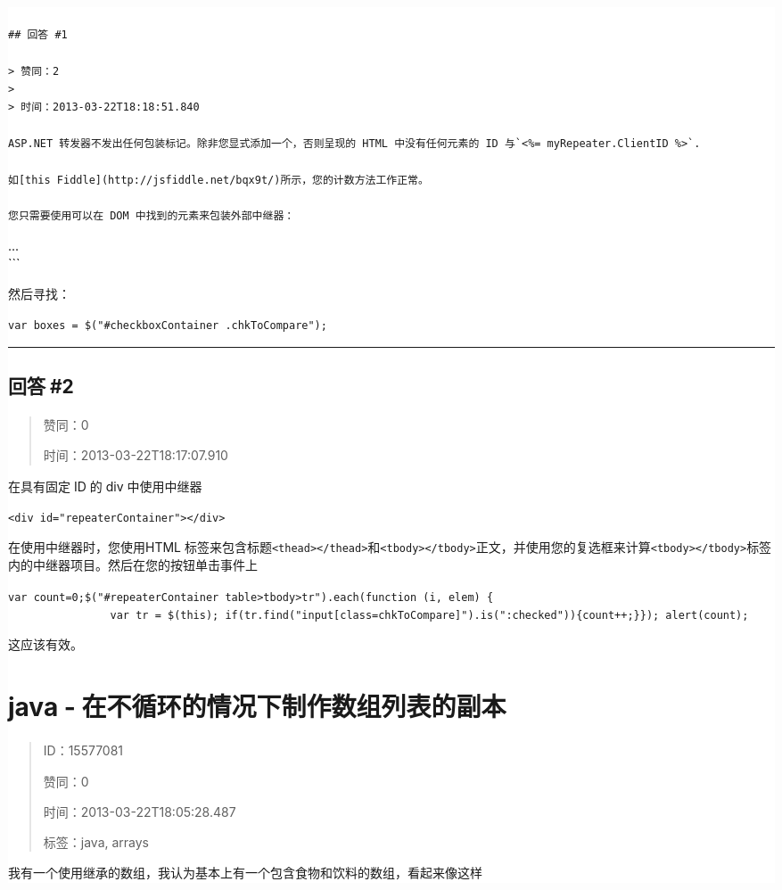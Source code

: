 ```

## 回答 #1

> 赞同：2
> 
> 时间：2013-03-22T18:18:51.840

ASP.NET 转发器不发出任何包装标记。除非您显式添加一个，否则呈现的 HTML 中没有任何元素的 ID 与`<%= myRepeater.ClientID %>`.

如[this Fiddle](http://jsfiddle.net/bqx9t/)所示，您的计数方法工作正常。

您只需要使用可以在 DOM 中找到的元素来包装外部中继器：

```
<div id="checkboxContainer">
    <asp:Repeater ...>
        ...
    </asp:Repeater>
</div> 
```

然后寻找：

```
var boxes = $("#checkboxContainer .chkToCompare"); 
```

* * *

## 回答 #2

> 赞同：0
> 
> 时间：2013-03-22T18:17:07.910

在具有固定 ID 的 div 中使用中继器

```
<div id="repeaterContainer"></div> 
```

在使用中继器时，您使用HTML 标签来包含标题`<thead></thead>`和`<tbody></tbody>`正文，并使用您的复选框来计算`<tbody></tbody>`标签内的中继器项目。然后在您的按钮单击事件上

```
var count=0;$("#repeaterContainer table>tbody>tr").each(function (i, elem) {
                var tr = $(this); if(tr.find("input[class=chkToCompare]").is(":checked")){count++;}}); alert(count); 
```

这应该有效。

# java - 在不循环的情况下制作数组列表的副本

> ID：15577081
> 
> 赞同：0
> 
> 时间：2013-03-22T18:05:28.487
> 
> 标签：java, arrays

我有一个使用继承的数组，我认为基本上有一个包含食物和饮料的数组，看起来像这样

```